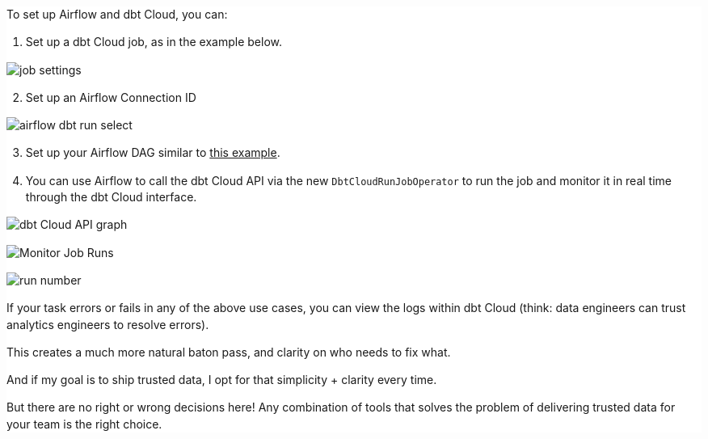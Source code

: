 To set up Airflow and dbt Cloud, you can:


1. Set up a dbt Cloud job, as in the example below.

![job settings](/img/blog/2021-11-29-dbt-airflow-spiritual-alignment/job-settings.png)

2. Set up an Airflow Connection ID

![airflow dbt run select](/img/blog/2021-11-29-dbt-airflow-spiritual-alignment/airflow-connection-ID.png)

3. Set up your Airflow DAG similar to [this example](https://github.com/apache/airflow/blob/main/airflow/providers/dbt/cloud/example_dags/example_dbt_cloud.py).

4. You can use Airflow to call the dbt Cloud API via the new `DbtCloudRunJobOperator` to run the job and monitor it in real time through the dbt Cloud interface.

![dbt Cloud API graph](/img/blog/2021-11-29-dbt-airflow-spiritual-alignment/dbt-Cloud-API-graph.png)

![Monitor Job Runs](/img/blog/2021-11-29-dbt-airflow-spiritual-alignment/Monitor-Job-Runs.png)

![run number](/img/blog/2021-11-29-dbt-airflow-spiritual-alignment/run-number.png)

If your task errors or fails in any of the above use cases, you can view the logs within dbt Cloud (think: data engineers can trust analytics engineers to resolve errors).

This creates a much more natural baton pass, and clarity on who needs to fix what.

And if my goal is to ship trusted data, I opt for that simplicity + clarity every time.

But there are no right or wrong decisions here! Any combination of tools that solves the problem of delivering trusted data for your team is the right choice.
